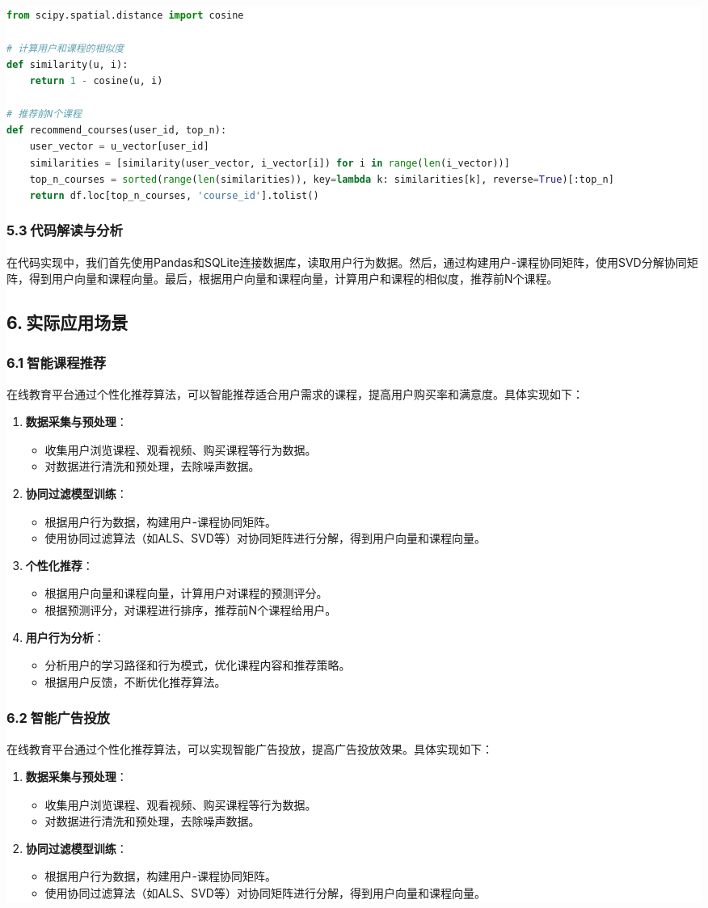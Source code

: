 ```python
from scipy.spatial.distance import cosine

# 计算用户和课程的相似度
def similarity(u, i):
    return 1 - cosine(u, i)

# 推荐前N个课程
def recommend_courses(user_id, top_n):
    user_vector = u_vector[user_id]
    similarities = [similarity(user_vector, i_vector[i]) for i in range(len(i_vector))]
    top_n_courses = sorted(range(len(similarities)), key=lambda k: similarities[k], reverse=True)[:top_n]
    return df.loc[top_n_courses, 'course_id'].tolist()
```

### 5.3 代码解读与分析

在代码实现中，我们首先使用Pandas和SQLite连接数据库，读取用户行为数据。然后，通过构建用户-课程协同矩阵，使用SVD分解协同矩阵，得到用户向量和课程向量。最后，根据用户向量和课程向量，计算用户和课程的相似度，推荐前N个课程。

## 6. 实际应用场景

### 6.1 智能课程推荐

在线教育平台通过个性化推荐算法，可以智能推荐适合用户需求的课程，提高用户购买率和满意度。具体实现如下：

1. **数据采集与预处理**：
   - 收集用户浏览课程、观看视频、购买课程等行为数据。
   - 对数据进行清洗和预处理，去除噪声数据。

2. **协同过滤模型训练**：
   - 根据用户行为数据，构建用户-课程协同矩阵。
   - 使用协同过滤算法（如ALS、SVD等）对协同矩阵进行分解，得到用户向量和课程向量。

3. **个性化推荐**：
   - 根据用户向量和课程向量，计算用户对课程的预测评分。
   - 根据预测评分，对课程进行排序，推荐前N个课程给用户。

4. **用户行为分析**：
   - 分析用户的学习路径和行为模式，优化课程内容和推荐策略。
   - 根据用户反馈，不断优化推荐算法。

### 6.2 智能广告投放

在线教育平台通过个性化推荐算法，可以实现智能广告投放，提高广告投放效果。具体实现如下：

1. **数据采集与预处理**：
   - 收集用户浏览课程、观看视频、购买课程等行为数据。
   - 对数据进行清洗和预处理，去除噪声数据。

2. **协同过滤模型训练**：
   - 根据用户行为数据，构建用户-课程协同矩阵。
   - 使用协同过滤算法（如ALS、SVD等）对协同矩阵进行分解，得到用户向量和课程向量。
